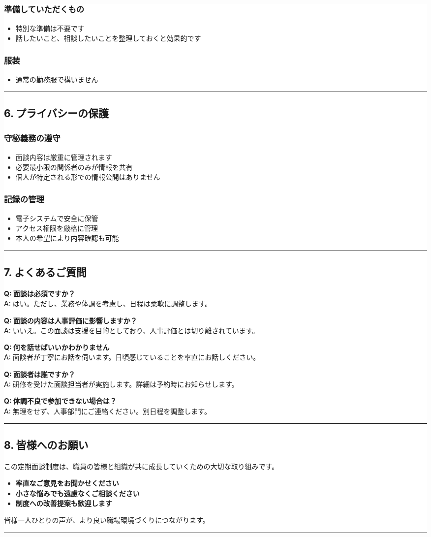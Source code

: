 ### 準備していただくもの
- 特別な準備は不要です
- 話したいこと、相談したいことを整理しておくと効果的です

### 服装
- 通常の勤務服で構いません

---

## 6. プライバシーの保護

### 守秘義務の遵守
- 面談内容は厳重に管理されます
- 必要最小限の関係者のみが情報を共有
- 個人が特定される形での情報公開はありません

### 記録の管理
- 電子システムで安全に保管
- アクセス権限を厳格に管理
- 本人の希望により内容確認も可能

---

## 7. よくあるご質問

**Q: 面談は必須ですか？**  
A: はい。ただし、業務や体調を考慮し、日程は柔軟に調整します。

**Q: 面談の内容は人事評価に影響しますか？**  
A: いいえ。この面談は支援を目的としており、人事評価とは切り離されています。

**Q: 何を話せばいいかわかりません**  
A: 面談者が丁寧にお話を伺います。日頃感じていることを率直にお話しください。

**Q: 面談者は誰ですか？**  
A: 研修を受けた面談担当者が実施します。詳細は予約時にお知らせします。

**Q: 体調不良で参加できない場合は？**  
A: 無理をせず、人事部門にご連絡ください。別日程を調整します。

---

## 8. 皆様へのお願い

この定期面談制度は、職員の皆様と組織が共に成長していくための大切な取り組みです。

- **率直なご意見をお聞かせください**
- **小さな悩みでも遠慮なくご相談ください**
- **制度への改善提案も歓迎します**

皆様一人ひとりの声が、より良い職場環境づくりにつながります。

---